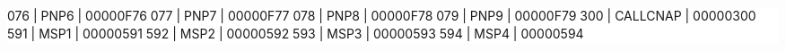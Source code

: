 076 | PNP6 | 00000F76
077 | PNP7 | 00000F77
078 | PNP8 | 00000F78
079 | PNP9 | 00000F79
300 | CALLCNAP | 00000300
591 | MSP1 | 00000591
592 | MSP2 | 00000592
593 | MSP3 | 00000593
594 | MSP4 | 00000594

